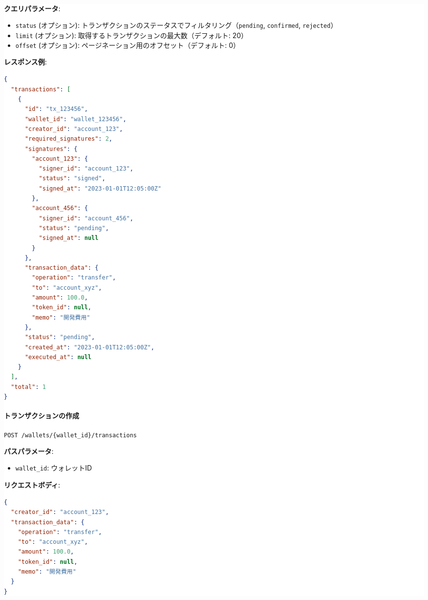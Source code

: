 **クエリパラメータ**:
- `status` (オプション): トランザクションのステータスでフィルタリング（`pending`, `confirmed`, `rejected`）
- `limit` (オプション): 取得するトランザクションの最大数（デフォルト: 20）
- `offset` (オプション): ページネーション用のオフセット（デフォルト: 0）

**レスポンス例**:
```json
{
  "transactions": [
    {
      "id": "tx_123456",
      "wallet_id": "wallet_123456",
      "creator_id": "account_123",
      "required_signatures": 2,
      "signatures": {
        "account_123": {
          "signer_id": "account_123",
          "status": "signed",
          "signed_at": "2023-01-01T12:05:00Z"
        },
        "account_456": {
          "signer_id": "account_456",
          "status": "pending",
          "signed_at": null
        }
      },
      "transaction_data": {
        "operation": "transfer",
        "to": "account_xyz",
        "amount": 100.0,
        "token_id": null,
        "memo": "開発費用"
      },
      "status": "pending",
      "created_at": "2023-01-01T12:05:00Z",
      "executed_at": null
    }
  ],
  "total": 1
}
```

#### トランザクションの作成

```
POST /wallets/{wallet_id}/transactions
```

**パスパラメータ**:
- `wallet_id`: ウォレットID

**リクエストボディ**:
```json
{
  "creator_id": "account_123",
  "transaction_data": {
    "operation": "transfer",
    "to": "account_xyz",
    "amount": 100.0,
    "token_id": null,
    "memo": "開発費用"
  }
}
```

